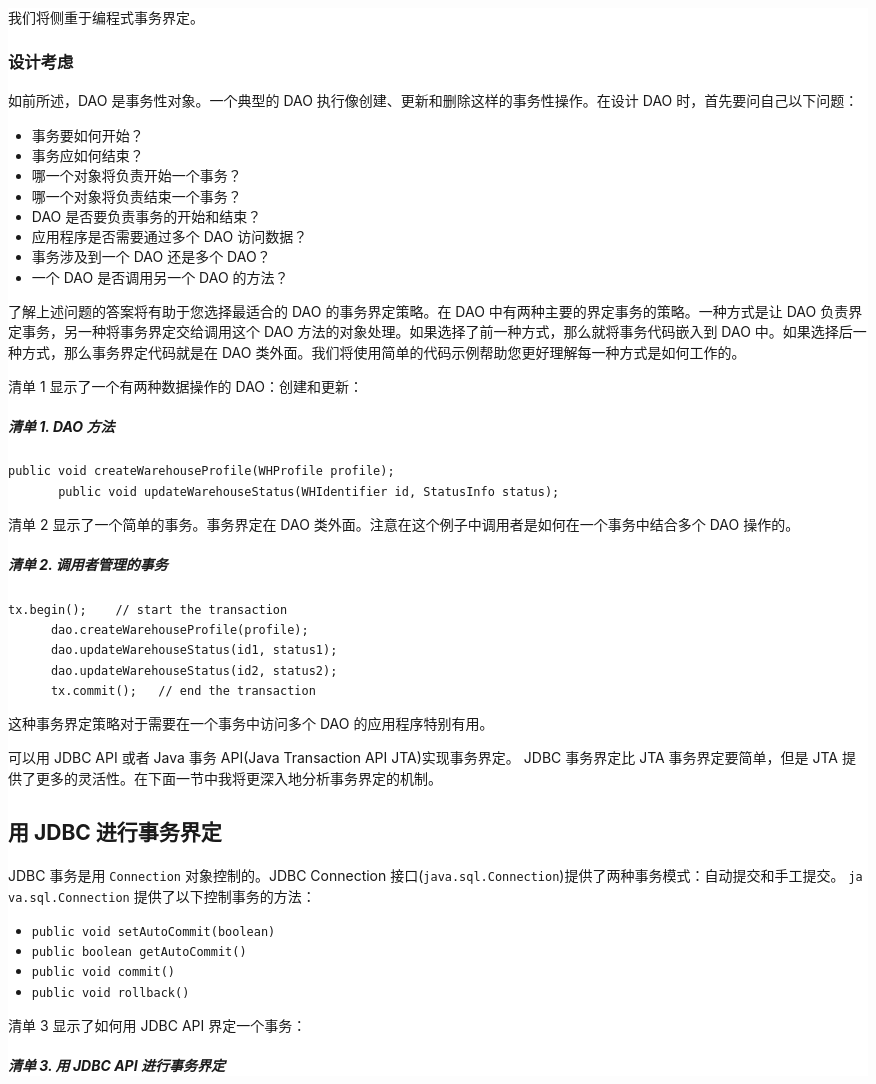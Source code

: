我们将侧重于编程式事务界定。

### 设计考虑

如前所述，DAO 是事务性对象。一个典型的 DAO 执行像创建、更新和删除这样的事务性操作。在设计 DAO 时，首先要问自己以下问题：

*   事务要如何开始？
*   事务应如何结束？
*   哪一个对象将负责开始一个事务？
*   哪一个对象将负责结束一个事务？
*   DAO 是否要负责事务的开始和结束？
*   应用程序是否需要通过多个 DAO 访问数据？
*   事务涉及到一个 DAO 还是多个 DAO？
*   一个 DAO 是否调用另一个 DAO 的方法？

了解上述问题的答案将有助于您选择最适合的 DAO 的事务界定策略。在 DAO 中有两种主要的界定事务的策略。一种方式是让 DAO 负责界定事务，另一种将事务界定交给调用这个 DAO 方法的对象处理。如果选择了前一种方式，那么就将事务代码嵌入到 DAO 中。如果选择后一种方式，那么事务界定代码就是在 DAO 类外面。我们将使用简单的代码示例帮助您更好理解每一种方式是如何工作的。

清单 1 显示了一个有两种数据操作的 DAO：创建和更新：

##### 清单 1\. DAO 方法

```
public void createWarehouseProfile(WHProfile profile);
       public void updateWarehouseStatus(WHIdentifier id, StatusInfo status); 
```

清单 2 显示了一个简单的事务。事务界定在 DAO 类外面。注意在这个例子中调用者是如何在一个事务中结合多个 DAO 操作的。

##### 清单 2\. 调用者管理的事务

```
tx.begin();    // start the transaction
      dao.createWarehouseProfile(profile);
      dao.updateWarehouseStatus(id1, status1);
      dao.updateWarehouseStatus(id2, status2);
      tx.commit();   // end the transaction 
```

这种事务界定策略对于需要在一个事务中访问多个 DAO 的应用程序特别有用。

可以用 JDBC API 或者 Java 事务 API(Java Transaction API JTA)实现事务界定。 JDBC 事务界定比 JTA 事务界定要简单，但是 JTA 提供了更多的灵活性。在下面一节中我将更深入地分析事务界定的机制。

## 用 JDBC 进行事务界定

JDBC 事务是用 `Connection` 对象控制的。JDBC Connection 接口(`java.sql.Connection`)提供了两种事务模式：自动提交和手工提交。 `java.sql.Connection` 提供了以下控制事务的方法：

*   `public void setAutoCommit(boolean)`
*   `public boolean getAutoCommit()`
*   `public void commit()`
*   `public void rollback()`

清单 3 显示了如何用 JDBC API 界定一个事务：

##### 清单 3\. 用 JDBC API 进行事务界定
